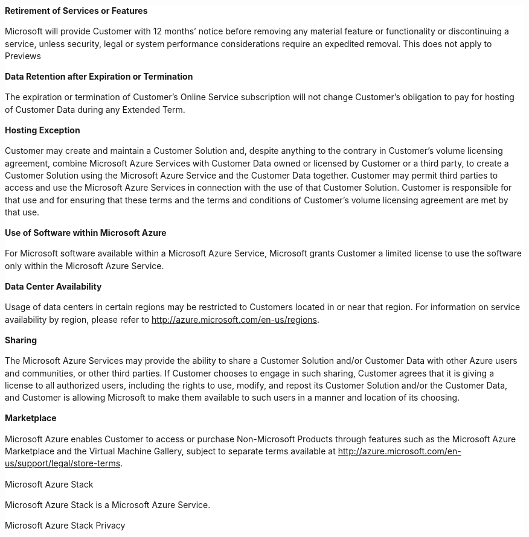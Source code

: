 **Retirement of Services or Features**

Microsoft will provide Customer with 12 months’ notice before removing any
material feature or functionality or discontinuing a service, unless security,
legal or system performance considerations require an expedited removal. This
does not apply to Previews

**Data Retention after Expiration or Termination**

The expiration or termination of Customer’s Online Service subscription will not
change Customer’s obligation to pay for hosting of Customer Data during any
Extended Term.

**Hosting Exception**

Customer may create and maintain a Customer Solution and, despite anything to
the contrary in Customer’s volume licensing agreement, combine Microsoft Azure
Services with Customer Data owned or licensed by Customer or a third party, to
create a Customer Solution using the Microsoft Azure Service and the Customer
Data together. Customer may permit third parties to access and use the Microsoft
Azure Services in connection with the use of that Customer Solution. Customer is
responsible for that use and for ensuring that these terms and the terms and
conditions of Customer’s volume licensing agreement are met by that use.

**Use of Software within Microsoft Azure**

For Microsoft software available within a Microsoft Azure Service, Microsoft
grants Customer a limited license to use the software only within the Microsoft
Azure Service.

**Data Center Availability**

Usage of data centers in certain regions may be restricted to Customers located
in or near that region. For information on service availability by region,
please refer to <http://azure.microsoft.com/en-us/regions>.

**Sharing**

The Microsoft Azure Services may provide the ability to share a Customer
Solution and/or Customer Data with other Azure users and communities, or other
third parties. If Customer chooses to engage in such sharing, Customer agrees
that it is giving a license to all authorized users, including the rights to
use, modify, and repost its Customer Solution and/or the Customer Data, and
Customer is allowing Microsoft to make them available to such users in a manner
and location of its choosing.

**Marketplace**

Microsoft Azure enables Customer to access or purchase Non-Microsoft Products
through features such as the Microsoft Azure Marketplace and the Virtual Machine
Gallery, subject to separate terms available at
<http://azure.microsoft.com/en-us/support/legal/store-terms>.

Microsoft Azure Stack

Microsoft Azure Stack is a Microsoft Azure Service.

Microsoft Azure Stack Privacy
